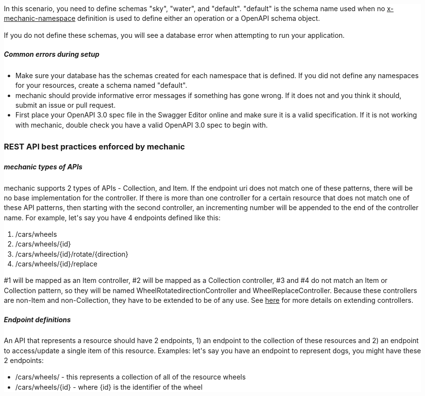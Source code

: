 In this scenario, you need to define schemas "sky", "water", and "default". "default" is the schema name used when no
[x-mechanic-namespace](#mechanic-openapi-extensions-and-additional-syntax-requirements) definition is used to define either
an operation or a OpenAPI schema object.  

If you do not define these schemas, you will see a database error when attempting to run your application.

##### Common errors during setup
- Make sure your database has the schemas created for each namespace that is defined. If you did not define any 
namespaces for your resources, create a schema named "default".
- mechanic should provide informative error messages if something has gone wrong. If it does not and you think it 
should, submit an issue or pull request.
- First place your OpenAPI 3.0 spec file in the Swagger Editor online and make sure it is a valid specification. If it
is not working with mechanic, double check you have a valid OpenAPI 3.0 spec to begin with.

### REST API best practices enforced by mechanic
##### mechanic types of APIs
mechanic supports 2 types of APIs - Collection, and Item. If the endpoint uri does not match one of these patterns, there
will be no base implementation for the controller. If there is more than one controller for a certain resource that 
does not match one of these API patterns, then starting with the second controller, an incrementing number will be 
appended to the end of the controller name. For example, let's say you have 4 endpoints defined like this:

1) /cars/wheels
2) /cars/wheels/{id}
3) /cars/wheels/{id}/rotate/{direction}
4) /cars/wheels/{id}/replace

\#1 will be mapped as an Item controller, \#2 will be mapped as a Collection controller, \#3 and \#4 do not match an Item
or Collection pattern, so they will be named WheelRotatedirectionController and WheelReplaceController. Because these
controllers are non-Item and non-Collection, they have to be extended to be of any use. See
[here](#what-if-i-want-to-change-the-behavior-of-a-generated-controller) for more details on extending controllers.

##### Endpoint definitions 
An API that represents a resource should have 2 endpoints, 1) an endpoint to the collection of these resources and 2) an 
endpoint to access/update a single item of this resource.  Examples: let's say you have an endpoint to represent dogs, 
you might have these 2 endpoints: 
- /cars/wheels/ - this represents a collection of all of the resource wheels 
- /cars/wheels/{id} - where {id} is the identifier of the wheel
